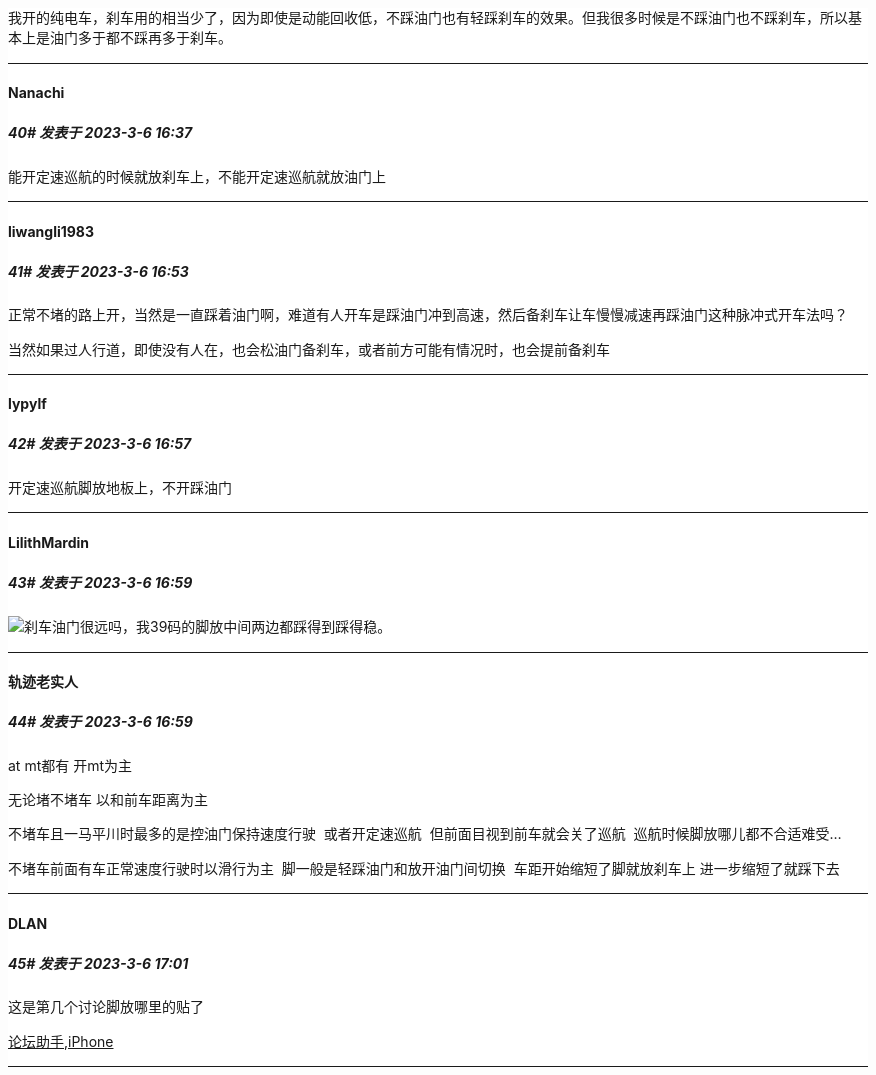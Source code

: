 我开的纯电车，刹车用的相当少了，因为即使是动能回收低，不踩油门也有轻踩刹车的效果。但我很多时候是不踩油门也不踩刹车，所以基本上是油门多于都不踩再多于刹车。

*****

####  Nanachi  
##### 40#       发表于 2023-3-6 16:37

能开定速巡航的时候就放刹车上，不能开定速巡航就放油门上

*****

####  liwangli1983  
##### 41#       发表于 2023-3-6 16:53

正常不堵的路上开，当然是一直踩着油门啊，难道有人开车是踩油门冲到高速，然后备刹车让车慢慢减速再踩油门这种脉冲式开车法吗？

当然如果过人行道，即使没有人在，也会松油门备刹车，或者前方可能有情况时，也会提前备刹车

*****

####  lypylf  
##### 42#       发表于 2023-3-6 16:57

开定速巡航脚放地板上，不开踩油门

*****

####  LilithMardin  
##### 43#       发表于 2023-3-6 16:59

<img src="https://static.saraba1st.com/image/smiley/face2017/004.gif" referrerpolicy="no-referrer">刹车油门很远吗，我39码的脚放中间两边都踩得到踩得稳。

*****

####  轨迹老实人  
##### 44#       发表于 2023-3-6 16:59

at mt都有 开mt为主

无论堵不堵车 以和前车距离为主  

不堵车且一马平川时最多的是控油门保持速度行驶  或者开定速巡航  但前面目视到前车就会关了巡航  巡航时候脚放哪儿都不合适难受…

不堵车前面有车正常速度行驶时以滑行为主  脚一般是轻踩油门和放开油门间切换  车距开始缩短了脚就放刹车上 进一步缩短了就踩下去

*****

####  DLAN  
##### 45#       发表于 2023-3-6 17:01

这是第几个讨论脚放哪里的贴了

[论坛助手,iPhone](https://bbs.saraba1st.com/2b/forum.php?mod=viewthread&amp;tid=2029836)

*****
